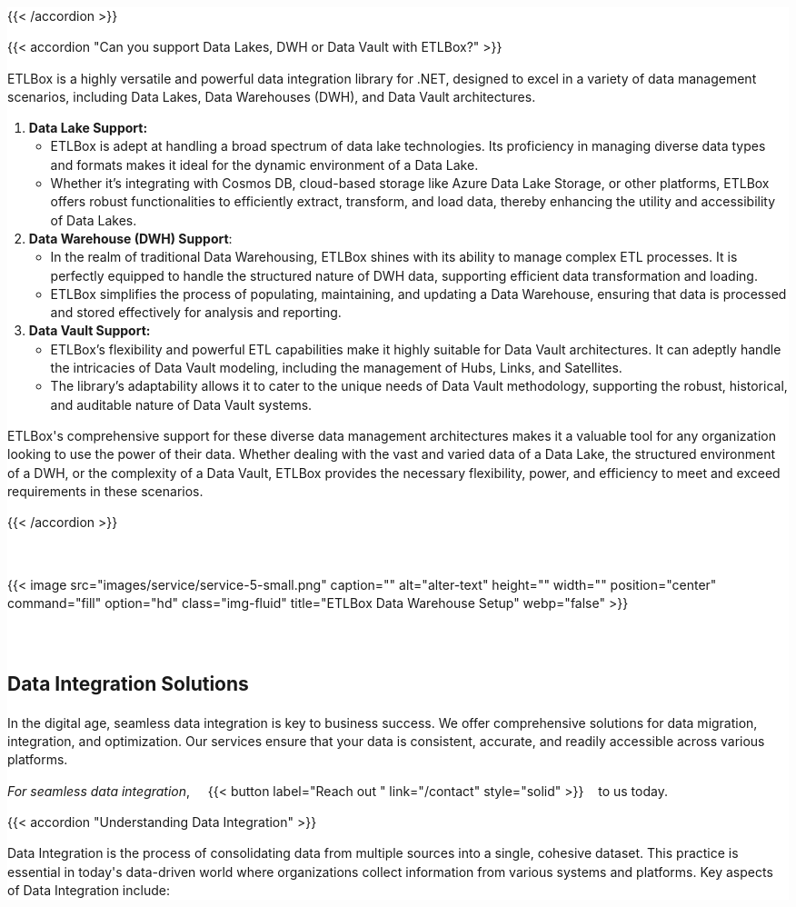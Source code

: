{{< /accordion >}}

{{< accordion "Can you support Data Lakes, DWH or Data Vault with ETLBox?" >}}

ETLBox is a highly versatile and powerful data integration library for .NET, designed to excel in a variety of data management scenarios, including Data Lakes, Data Warehouses (DWH), and Data Vault architectures.

1. **Data Lake Support:**
    - ETLBox is adept at handling a broad spectrum of data lake technologies. Its proficiency in managing diverse data types and formats makes it ideal for the dynamic environment of a Data Lake.
    - Whether it’s integrating with Cosmos DB, cloud-based storage like Azure Data Lake Storage, or other platforms, ETLBox offers robust functionalities to efficiently extract, transform, and load data, thereby enhancing the utility and accessibility of Data Lakes.
2. **Data Warehouse (DWH) Support**:
    - In the realm of traditional Data Warehousing, ETLBox shines with its ability to manage complex ETL processes. It is perfectly equipped to handle the structured nature of DWH data, supporting efficient data transformation and loading.
    - ETLBox simplifies the process of populating, maintaining, and updating a Data Warehouse, ensuring that data is processed and stored effectively for analysis and reporting.
3. **Data Vault Support:**
    - ETLBox’s flexibility and powerful ETL capabilities make it highly suitable for Data Vault architectures. It can adeptly handle the intricacies of Data Vault modeling, including the management of Hubs, Links, and Satellites.
    - The library’s adaptability allows it to cater to the unique needs of Data Vault methodology, supporting the robust, historical, and auditable nature of Data Vault systems.
    
ETLBox's comprehensive support for these diverse data management architectures makes it a valuable tool for any organization looking to use the power of their data. Whether dealing with the vast and varied data of a Data Lake, the structured environment of a DWH, or the complexity of a Data Vault, ETLBox provides the necessary flexibility, power, and efficiency to meet and exceed requirements in these scenarios.

{{< /accordion >}}


<br />

{{< image src="images/service/service-5-small.png" caption="" alt="alter-text" height="" width="" position="center" command="fill" option="hd" class="img-fluid" title="ETLBox Data Warehouse Setup" webp="false" >}}

<br />


## Data Integration Solutions
In the digital age, seamless data integration is key to business success. We offer comprehensive solutions for data migration, integration, and optimization. Our services ensure that your data is consistent, accurate, and readily accessible across various platforms.

*For seamless data integration*, &nbsp;&nbsp;&nbsp; {{< button label="Reach out " link="/contact" style="solid" >}} &nbsp;&nbsp; to us today.

{{< accordion "Understanding Data Integration" >}}

Data Integration is the process of consolidating data from multiple sources into a single, cohesive dataset. This practice is essential in today's data-driven world where organizations collect information from various systems and platforms. Key aspects of Data Integration include:
